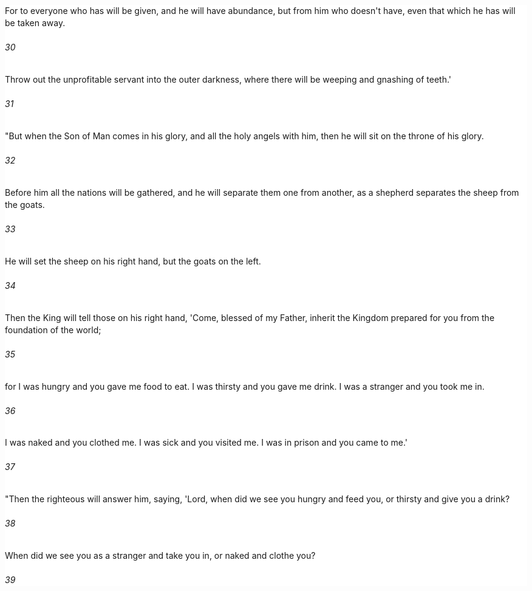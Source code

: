 For to everyone who has will be given, and he will have abundance, but from him who doesn't have, even that which he has will be taken away. 



###### 30 

Throw out the unprofitable servant into the outer darkness, where there will be weeping and gnashing of teeth.' 



###### 31 

"But when the Son of Man comes in his glory, and all the holy angels with him, then he will sit on the throne of his glory. 



###### 32 

Before him all the nations will be gathered, and he will separate them one from another, as a shepherd separates the sheep from the goats. 



###### 33 

He will set the sheep on his right hand, but the goats on the left. 



###### 34 

Then the King will tell those on his right hand, 'Come, blessed of my Father, inherit the Kingdom prepared for you from the foundation of the world; 



###### 35 

for I was hungry and you gave me food to eat. I was thirsty and you gave me drink. I was a stranger and you took me in. 



###### 36 

I was naked and you clothed me. I was sick and you visited me. I was in prison and you came to me.' 



###### 37 

"Then the righteous will answer him, saying, 'Lord, when did we see you hungry and feed you, or thirsty and give you a drink? 



###### 38 

When did we see you as a stranger and take you in, or naked and clothe you? 



###### 39 
